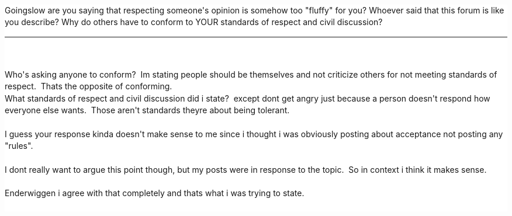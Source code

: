   Goingslow are you saying that respecting someone's opinion is somehow too "fluffy" for you? Whoever said that this forum is like you describe? Why do others have to conform to YOUR standards of respect and civil discussion?
  <br>
  <hr height='"1"' id='"quote"' noshade=""/>
 </font>
</blockquote>
<br>
<br>
Who's asking anyone to conform?  Im stating people should be themselves and not criticize others for not meeting standards of respect.  Thats the opposite of conforming.
<br>
What standards of respect and civil discussion did i state?  except dont get angry just because a person doesn't respond how everyone else wants.  Those aren't standards theyre about being tolerant.
<br>
<br>
I guess your response kinda doesn't make sense to me since i thought i was obviously posting about acceptance not posting any "rules".
<br>
<br>
I dont really want to argue this point though, but my posts were in response to the topic.  So in context i think it makes sense.
<br>
<br>
Enderwiggen i agree with that completely and thats what i was trying to state.
<br>
<br>
</section>